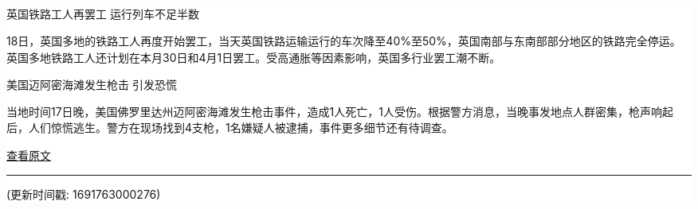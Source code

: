 英国铁路工人再罢工 运行列车不足半数

18日，英国多地的铁路工人再度开始罢工，当天英国铁路运输运行的车次降至40%至50%，英国南部与东南部部分地区的铁路完全停运。英国多地铁路工人还计划在本月30日和4月1日罢工。受高通胀等因素影响，英国多行业罢工潮不断。

美国迈阿密海滩发生枪击 引发恐慌

当地时间17日晚，美国佛罗里达州迈阿密海滩发生枪击事件，造成1人死亡，1人受伤。根据警方消息，当晚事发地点人群密集，枪声响起后，人们惊慌逃生。警方在现场找到4支枪，1名嫌疑人被逮捕，事件更多细节还有待调查。

[查看原文](https://tv.cctv.com/2023/03/19/VIDE97NWRWlD3Y0gkoJn98e7230319.shtml)



---

(更新时间戳: 1691763000276)

